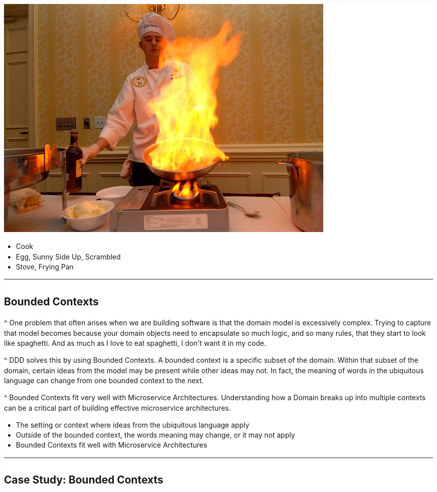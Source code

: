 ![left fit](img/chef.jpg)

- Cook
- Egg, Sunny Side Up, Scrambled
- Stove, Frying Pan

---

## Bounded Contexts

^ One problem that often arises when we are building software is that the domain model is excessively complex. Trying to capture that model becomes because your domain objects need to encapsulate so much logic, and so many rules, that they start to look like spaghetti.  And as much as I love to eat spaghetti, I don't want it in my code.

^ DDD solves this by using Bounded Contexts. A bounded context is a specific subset of the domain.  Within that subset of the domain, certain ideas from the model may be present while other ideas may not.  In fact, the meaning of words in the ubiquitous language can change from one bounded context to the next.

^ Bounded Contexts fit very well with Microservice Architectures.  Understanding how a Domain breaks up into multiple contexts can be a critical part of building effective microservice architectures.

- The setting or context where ideas from the ubiquitous language apply
- Outside of the bounded context, the words meaning may change, or it may not apply
- Bounded Contexts fit well with Microservice Architectures

---

## Case Study: Bounded Contexts
